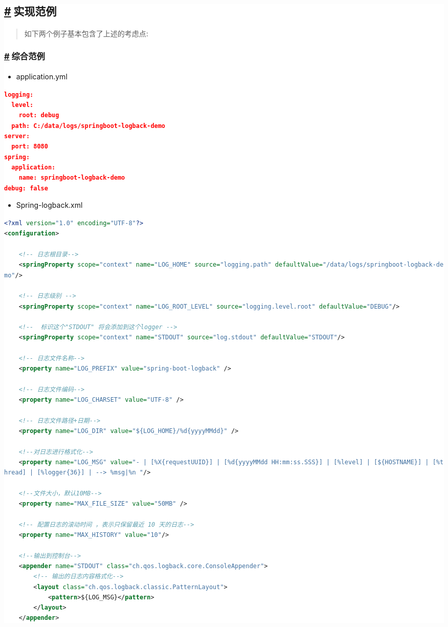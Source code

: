 ## [#](#实现范例) 实现范例

> 如下两个例子基本包含了上述的考虑点:

### [#](#综合范例) 综合范例

- application.yml

```json
logging:
  level:
    root: debug
  path: C:/data/logs/springboot-logback-demo
server:
  port: 8080
spring:
  application:
    name: springboot-logback-demo
debug: false
```

- Spring-logback.xml

```xml
<?xml version="1.0" encoding="UTF-8"?>
<configuration>

    <!-- 日志根目录-->
    <springProperty scope="context" name="LOG_HOME" source="logging.path" defaultValue="/data/logs/springboot-logback-demo"/>

    <!-- 日志级别 -->
    <springProperty scope="context" name="LOG_ROOT_LEVEL" source="logging.level.root" defaultValue="DEBUG"/>

    <!--  标识这个"STDOUT" 将会添加到这个logger -->
    <springProperty scope="context" name="STDOUT" source="log.stdout" defaultValue="STDOUT"/>

    <!-- 日志文件名称-->
    <property name="LOG_PREFIX" value="spring-boot-logback" />

    <!-- 日志文件编码-->
    <property name="LOG_CHARSET" value="UTF-8" />

    <!-- 日志文件路径+日期-->
    <property name="LOG_DIR" value="${LOG_HOME}/%d{yyyyMMdd}" />

    <!--对日志进行格式化-->
    <property name="LOG_MSG" value="- | [%X{requestUUID}] | [%d{yyyyMMdd HH:mm:ss.SSS}] | [%level] | [${HOSTNAME}] | [%thread] | [%logger{36}] | --> %msg|%n "/>

    <!--文件大小，默认10MB-->
    <property name="MAX_FILE_SIZE" value="50MB" />

    <!-- 配置日志的滚动时间 ，表示只保留最近 10 天的日志-->
    <property name="MAX_HISTORY" value="10"/>

    <!--输出到控制台-->
    <appender name="STDOUT" class="ch.qos.logback.core.ConsoleAppender">
        <!-- 输出的日志内容格式化-->
        <layout class="ch.qos.logback.classic.PatternLayout">
            <pattern>${LOG_MSG}</pattern>
        </layout>
    </appender>

```